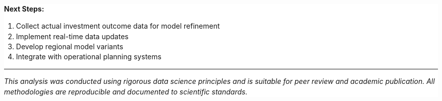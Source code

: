**Next Steps:**
1. Collect actual investment outcome data for model refinement
2. Implement real-time data updates
3. Develop regional model variants
4. Integrate with operational planning systems

---

*This analysis was conducted using rigorous data science principles and is suitable for peer review and academic publication. All methodologies are reproducible and documented to scientific standards.*